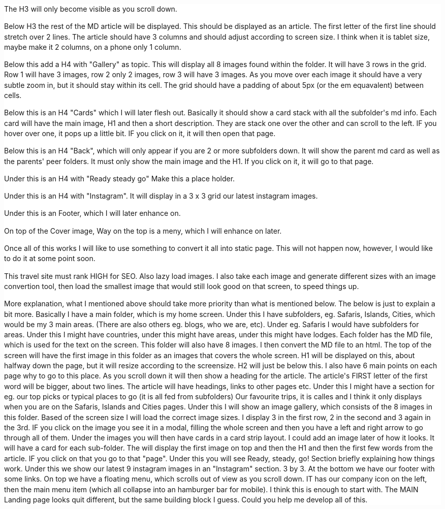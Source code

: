 The H3 will only become visible as you scroll down.

Below H3 the rest of the MD article will be displayed. This should be displayed as an article. The first letter of the first line should stretch over 2 lines. The article should have 3 columns and should adjust according to screen size. I think when it is tablet size, maybe make it 2 columns, on a phone only 1 column.

Below this add a H4 with "Gallery" as topic. This will display all 8 images found within the folder. It will have 3 rows in the grid. Row 1 will have 3 images, row 2 only 2 images, row 3 will have 3 images. As you move over each image it should have a very subtle zoom in, but it should stay within its cell. The grid should have a padding of about 5px (or the em equavalent) between cells.

Below this is an H4 "Cards" which I will later flesh out. Basically it should show a card stack with all the subfolder's md info. Each card will have the main image, H1 and then a short description. They are stack one over the other and can scroll to the left. IF you hover over one, it pops up a little bit. IF you click on it, it will then open that page.

Below this is an H4 "Back", which will only appear if you are 2 or more subfolders down. It will show the parent md card as well as the parents' peer folders. It must only show the main image and the H1. If you click on it, it will go to that page.

Under this is an H4 with "Ready steady go" Make this a place holder.

Under this is an H4 with "Instagram". It will display in a 3 x 3 grid our latest instagram images.

Under this is an Footer, which I will later enhance on.

On top of the Cover image, Way on the top is a meny, which I will enhance on later.

Once all of this works I will like to use something to convert it all into static page. This will not happen now, however, I would like to do it at some point soon.

This travel site must rank HIGH for SEO. Also lazy load images. I also take each image and generate different sizes with an image convertion tool, then load the smallest image that would still look good on that screen, to speed things up.

More explanation, what I mentioned above should take more priority than what is mentioned below. The below is just to explain a bit more.
Basically I have a main folder, which is my home screen. Under this I have subfolders, eg. Safaris, Islands, Cities, which would be my 3 main areas. (There are also others eg. blogs, who we are, etc). Under eg. Safaris I would have subfolders for areas. Under this I might have countries, under this might have areas, under this might have lodges.
Each folder has the MD file, which is used for the text on the screen. This folder will also have 8 images. I then convert the MD file to an html. The top of the screen will have the first image in this folder as an images that covers the whole screen. H1 will be displayed on this, about halfway down the page, but it will resize according to the screensize. H2 will just be below this. I also have 6 main points on each page why to go to this place. As you scroll down it will then show a heading for the article. The article's FIRST letter of the first word will be bigger, about two lines. The article will have headings, links to other pages etc.
Under this I might have a section for eg. our top picks or typical places to go (it is all fed from subfolders) Our favourite trips, it is calles and I think it only displays when you are on the Safaris, Islands and Cities pages.
Under this I will show an image gallery, which consists of the 8 images in this folder. Based of the screen size I will load the correct image sizes. I display 3 in the first row, 2 in the second and 3 again in the 3rd. IF you click on the image you see it in a modal, filling the whole screen and then you have a left and right arrow to go through all of them. Under the images you will then have cards in a card strip layout. I could add an image later of how it looks. It will have a card for each sub-folder. The will display the first image on top and then the H1 and then the first few words from the article. IF you click on that you go to that "page".
Under this you will see Ready, steady, go! Section briefly explaining how things work.
Under this we show our latest 9 instagram images in an "Instagram" section. 3 by 3.
At the bottom we have our footer with some links.
On top we have a floating menu, which scrolls out of view as you scroll down. IT has our company icon on the left, then the main menu item (which all collapse into an hamburger bar for mobile).
I think this is enough to start with.
The MAIN Landing page looks quit different, but the same building block I guess.
Could you help me develop all of this.